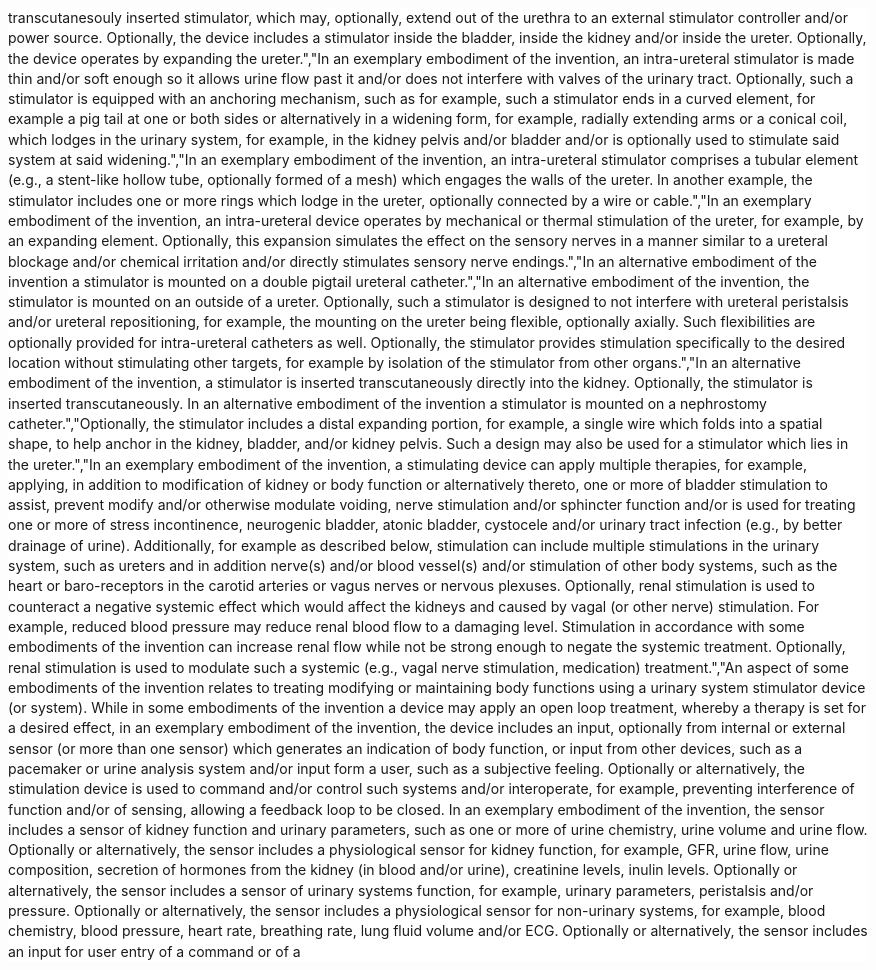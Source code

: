 transcutanesouly inserted stimulator, which may, optionally, extend out of the urethra to an external stimulator controller and\/or power source. Optionally, the device includes a stimulator inside the bladder, inside the kidney and\/or inside the ureter. Optionally, the device operates by expanding the ureter.","In an exemplary embodiment of the invention, an intra-ureteral stimulator is made thin and\/or soft enough so it allows urine flow past it and\/or does not interfere with valves of the urinary tract. Optionally, such a stimulator is equipped with an anchoring mechanism, such as for example, such a stimulator ends in a curved element, for example a pig tail at one or both sides or alternatively in a widening form, for example, radially extending arms or a conical coil, which lodges in the urinary system, for example, in the kidney pelvis and\/or bladder and\/or is optionally used to stimulate said system at said widening.","In an exemplary embodiment of the invention, an intra-ureteral stimulator comprises a tubular element (e.g., a stent-like hollow tube, optionally formed of a mesh) which engages the walls of the ureter. In another example, the stimulator includes one or more rings which lodge in the ureter, optionally connected by a wire or cable.","In an exemplary embodiment of the invention, an intra-ureteral device operates by mechanical or thermal stimulation of the ureter, for example, by an expanding element. Optionally, this expansion simulates the effect on the sensory nerves in a manner similar to a ureteral blockage and\/or chemical irritation and\/or directly stimulates sensory nerve endings.","In an alternative embodiment of the invention a stimulator is mounted on a double pigtail ureteral catheter.","In an alternative embodiment of the invention, the stimulator is mounted on an outside of a ureter. Optionally, such a stimulator is designed to not interfere with ureteral peristalsis and\/or ureteral repositioning, for example, the mounting on the ureter being flexible, optionally axially. Such flexibilities are optionally provided for intra-ureteral catheters as well. Optionally, the stimulator provides stimulation specifically to the desired location without stimulating other targets, for example by isolation of the stimulator from other organs.","In an alternative embodiment of the invention, a stimulator is inserted transcutaneously directly into the kidney. Optionally, the stimulator is inserted transcutaneously. In an alternative embodiment of the invention a stimulator is mounted on a nephrostomy catheter.","Optionally, the stimulator includes a distal expanding portion, for example, a single wire which folds into a spatial shape, to help anchor in the kidney, bladder, and\/or kidney pelvis. Such a design may also be used for a stimulator which lies in the ureter.","In an exemplary embodiment of the invention, a stimulating device can apply multiple therapies, for example, applying, in addition to modification of kidney or body function or alternatively thereto, one or more of bladder stimulation to assist, prevent modify and\/or otherwise modulate voiding, nerve stimulation and\/or sphincter function and\/or is used for treating one or more of stress incontinence, neurogenic bladder, atonic bladder, cystocele and\/or urinary tract infection (e.g., by better drainage of urine). Additionally, for example as described below, stimulation can include multiple stimulations in the urinary system, such as ureters and in addition nerve(s) and\/or blood vessel(s) and\/or stimulation of other body systems, such as the heart or baro-receptors in the carotid arteries or vagus nerves or nervous plexuses. Optionally, renal stimulation is used to counteract a negative systemic effect which would affect the kidneys and caused by vagal (or other nerve) stimulation. For example, reduced blood pressure may reduce renal blood flow to a damaging level. Stimulation in accordance with some embodiments of the invention can increase renal flow while not be strong enough to negate the systemic treatment. Optionally, renal stimulation is used to modulate such a systemic (e.g., vagal nerve stimulation, medication) treatment.","An aspect of some embodiments of the invention relates to treating modifying or maintaining body functions using a urinary system stimulator device (or system). While in some embodiments of the invention a device may apply an open loop treatment, whereby a therapy is set for a desired effect, in an exemplary embodiment of the invention, the device includes an input, optionally from internal or external sensor (or more than one sensor) which generates an indication of body function, or input from other devices, such as a pacemaker or urine analysis system and\/or input form a user, such as a subjective feeling. Optionally or alternatively, the stimulation device is used to command and\/or control such systems and\/or interoperate, for example, preventing interference of function and\/or of sensing, allowing a feedback loop to be closed. In an exemplary embodiment of the invention, the sensor includes a sensor of kidney function and urinary parameters, such as one or more of urine chemistry, urine volume and urine flow. Optionally or alternatively, the sensor includes a physiological sensor for kidney function, for example, GFR, urine flow, urine composition, secretion of hormones from the kidney (in blood and\/or urine), creatinine levels, inulin levels. Optionally or alternatively, the sensor includes a sensor of urinary systems function, for example, urinary parameters, peristalsis and\/or pressure. Optionally or alternatively, the sensor includes a physiological sensor for non-urinary systems, for example, blood chemistry, blood pressure, heart rate, breathing rate, lung fluid volume and\/or ECG. Optionally or alternatively, the sensor includes an input for user entry of a command or of a